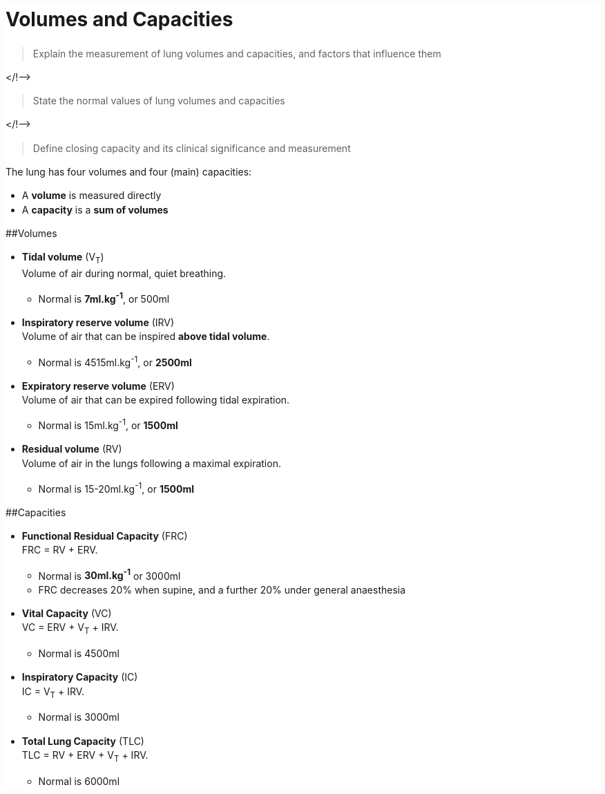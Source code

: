 # Volumes and Capacities
> Explain the measurement of lung volumes and capacities, and factors that influence them

</!-->

> State the normal values of lung volumes and capacities

</!-->

> Define closing capacity and its clinical significance and measurement

The lung has four volumes and four (main) capacities:
* A **volume** is measured directly
* A **capacity** is a **sum of volumes**

<object data="resources\spirograph.svg" type="image/svg+xml"></object>


##Volumes
* **Tidal volume** (V<sub>T</sub>)   
Volume of air during normal, quiet breathing.
  * Normal is **7ml.kg<sup>-1</sup>**, or 500ml


* **Inspiratory reserve volume** (IRV)  
Volume of air that can be inspired **above tidal volume**.
  * Normal is 4515ml.kg<sup>-1</sup>, or **2500ml**


* **Expiratory reserve volume** (ERV)  
Volume of air that can be expired following tidal expiration.
  * Normal is 15ml.kg<sup>-1</sup>, or **1500ml**


* **Residual volume** (RV)  
Volume of air in the lungs following a maximal expiration.
  * Normal is 15-20ml.kg<sup>-1</sup>, or **1500ml**

##Capacities
* **Functional Residual Capacity** (FRC)  
FRC = RV + ERV.
  * Normal is **30ml.kg<sup>-1</sup>** or 3000ml
  * FRC decreases 20% when supine, and a further 20% under general anaesthesia


* **Vital Capacity** (VC)  
VC = ERV + V<sub>T</sub> + IRV.  
  * Normal is 4500ml


* **Inspiratory Capacity** (IC)  
IC = V<sub>T</sub> + IRV.
  * Normal is 3000ml


* **Total Lung Capacity** (TLC)  
TLC = RV + ERV + V<sub>T</sub> + IRV.
  * Normal is 6000ml
